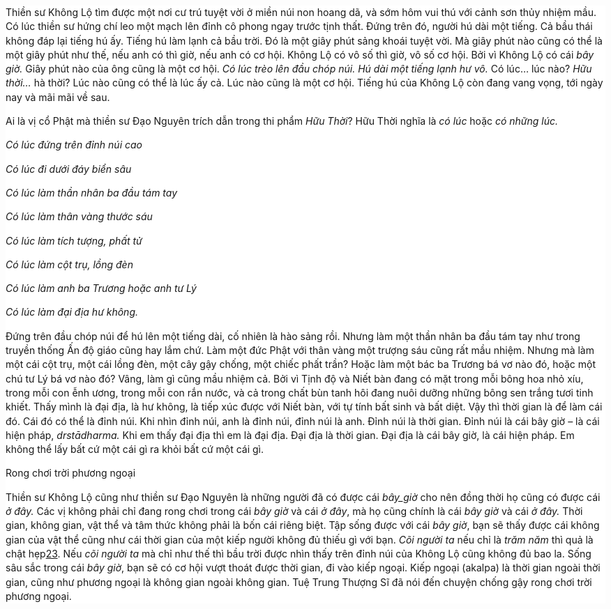 Thiền sư Không Lộ tìm được một nơi cư trú tuyệt vời ở miền núi non hoang dã, và sớm hôm vui thú với cảnh sơn thủy nhiệm mầu. Có lúc thiền sư hứng chí leo một mạch lên đỉnh cô phong ngay trước tịnh thất. Đứng trên đó, người hú dài một tiếng. Cả bầu thái không đáp lại tiếng hú ấy. Tiếng hú làm lạnh cả bầu trời. Đó là một giây phút sảng khoái tuyệt vời. Mà giây phút nào cũng có thể là một giây phút như thế, nếu anh có thì giờ, nếu anh có cơ hội. Không Lộ có vô số thì giờ, vô số cơ hội. Bởi vì Không Lộ có cái _bây giờ._ Giây phút nào của ông cũng là một cơ hội. _Có lúc trèo lên đầu chóp núi. Hú dài một tiếng lạnh hư vô._ Có lúc… lúc nào? _Hữu thời…_ hà thời? Lúc nào cũng có thể là lúc ấy cả. Lúc nào cũng là một cơ hội. Tiếng hú của Không Lộ còn đang vang vọng, tới ngày nay và mãi mãi về sau.

Ai là vị cổ Phật mà thiền sư Đạo Nguyên trích dẫn trong thi phẩm _Hữu Thời_? Hữu Thời nghĩa là _có lúc_ hoặc _có những lúc._

_Có lúc đứng trên đỉnh núi cao_

_Có lúc đi dưới đáy biển sâu_

_Có lúc làm thần nhân ba đầu tám tay_

_Có lúc làm thân vàng thước sáu_

_Có lúc làm tích tượng, phất tử_

_Có lúc làm cột trụ, lồng đèn_

_Có lúc làm anh ba Trương hoặc anh tư Lý_

_Có lúc làm đại địa hư không._

Đứng trên đầu chóp núi để hú lên một tiếng dài, cố nhiên là hào sảng rồi. Nhưng làm một thần nhân ba đầu tám tay như trong truyền thống Ấn độ giáo cũng hay lắm chứ. Làm một đức Phật với thân vàng một trượng sáu cũng rất mầu nhiệm. Nhưng mà làm một cái cột trụ, một cái lồng đèn, một cây gậy chống, một chiếc phất trần? Hoặc làm một bác ba Trương bá vơ nào đó, hoặc một chú tư Lý bá vơ nào đó? Vâng, làm gì cũng mầu nhiệm cả. Bởi vì Tịnh độ và Niết bàn đang có mặt trong mỗi bông hoa nhỏ xíu, trong mỗi con ễnh ương, trong mỗi con rắn nước, và cả trong chất bùn tanh hôi đang nuôi dưỡng những bông sen trắng tươi tinh khiết. Thấy mình là đại địa, là hư không, là tiếp xúc được với Niết bàn, với tự tính bất sinh và bất diệt. Vậy thì thời gian là để làm cái đó. Cái đó có thể là đỉnh núi. Khi nhìn đỉnh núi, anh là đỉnh núi, đỉnh núi là anh. Đỉnh núi là thời gian. Đỉnh núi là cái bây giờ – là cái hiện pháp, _drstādharma._ Khi em thấy đại địa thì em là đại địa. Đại địa là thời gian. Đại địa là cái bây giờ, là cái hiện pháp. Em không thể lấy bất cứ một cái gì ra khỏi bất cứ một cái gì.

Rong chơi trời phương ngoại

Thiền sư Không Lộ cũng như thiền sư Đạo Nguyên là những người đã có được cái _bây_giờ_ cho nên đồng thời họ cũng có được cái _ở đây._ Các vị không phải chỉ đang rong chơi trong cái _bây giờ_ và cái _ở đây_, mà họ cũng chính là cái _bây giờ_ và cái _ở đây._ Thời gian, không gian, vật thể và tâm thức không phải là bốn cái riêng biệt. Tập sống được với cái _bây giờ_, bạn sẽ thấy được cái không gian của vật thể cũng như cái thời gian của một kiếp người không đủ thiếu gì với bạn. _Cõi người ta_ nếu chỉ là _trăm năm_ thì quả là chật hẹp[23](https://langmai.org/tang-kinh-cac/vien-sach/thien-tap/bay-gio-moi-thay/co-luc-treo-len-dau-chop-nui/#_edn3). Nếu _cõi người ta_ mà chỉ như thế thì bầu trời được nhìn thấy trên đỉnh núi của Không Lộ cũng không đủ bao la. Sống sâu sắc trong cái _bây giờ_, bạn sẽ có cơ hội vượt thoát được thời gian, đi vào kiếp ngoại. Kiếp ngoại (akalpa) là thời gian ngoài thời gian, cũng như phương ngoại là không gian ngoài không gian. Tuệ Trung Thượng Sĩ đã nói đến chuyện chống gậy rong chơi trời phương ngoại.